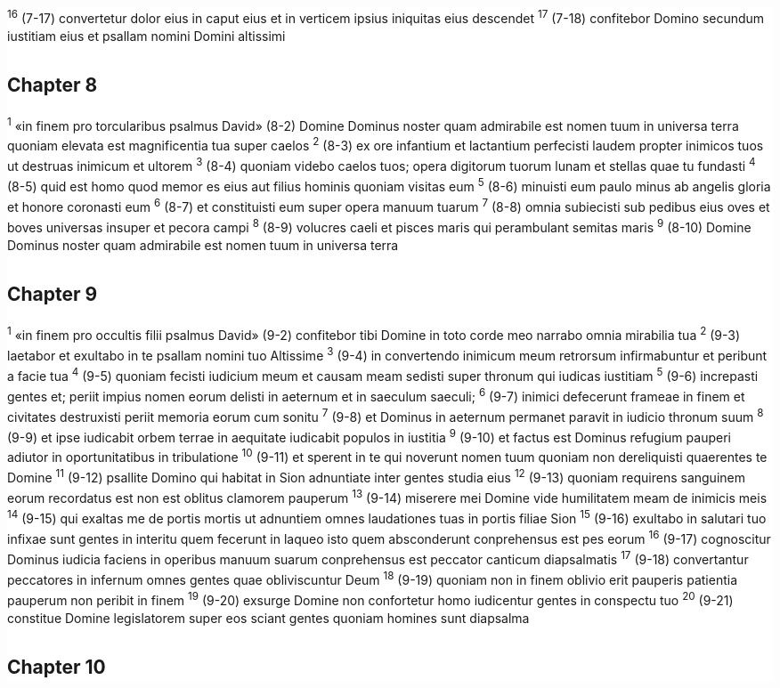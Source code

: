 <sup>16</sup> (7-17) convertetur dolor eius in caput eius et in verticem ipsius iniquitas eius descendet
<sup>17</sup> (7-18) confitebor Domino secundum iustitiam eius et psallam nomini Domini altissimi
## Chapter 8

<sup>1</sup> «in finem pro torcularibus psalmus David» (8-2) Domine Dominus noster quam admirabile est nomen tuum in universa terra quoniam elevata est magnificentia tua super caelos
<sup>2</sup> (8-3) ex ore infantium et lactantium perfecisti laudem propter inimicos tuos ut destruas inimicum et ultorem
<sup>3</sup> (8-4) quoniam videbo caelos tuos; opera digitorum tuorum lunam et stellas quae tu fundasti
<sup>4</sup> (8-5) quid est homo quod memor es eius aut filius hominis quoniam visitas eum
<sup>5</sup> (8-6) minuisti eum paulo minus ab angelis gloria et honore coronasti eum
<sup>6</sup> (8-7) et constituisti eum super opera manuum tuarum
<sup>7</sup> (8-8) omnia subiecisti sub pedibus eius oves et boves universas insuper et pecora campi
<sup>8</sup> (8-9) volucres caeli et pisces maris qui perambulant semitas maris
<sup>9</sup> (8-10) Domine Dominus noster quam admirabile est nomen tuum in universa terra
## Chapter 9

<sup>1</sup> «in finem pro occultis filii psalmus David» (9-2) confitebor tibi Domine in toto corde meo narrabo omnia mirabilia tua
<sup>2</sup> (9-3) laetabor et exultabo in te psallam nomini tuo Altissime
<sup>3</sup> (9-4) in convertendo inimicum meum retrorsum infirmabuntur et peribunt a facie tua
<sup>4</sup> (9-5) quoniam fecisti iudicium meum et causam meam sedisti super thronum qui iudicas iustitiam
<sup>5</sup> (9-6) increpasti gentes et; periit impius nomen eorum delisti in aeternum et in saeculum saeculi;
<sup>6</sup> (9-7) inimici defecerunt frameae in finem et civitates destruxisti periit memoria eorum cum sonitu
<sup>7</sup> (9-8) et Dominus in aeternum permanet paravit in iudicio thronum suum
<sup>8</sup> (9-9) et ipse iudicabit orbem terrae in aequitate iudicabit populos in iustitia
<sup>9</sup> (9-10) et factus est Dominus refugium pauperi adiutor in oportunitatibus in tribulatione
<sup>10</sup> (9-11) et sperent in te qui noverunt nomen tuum quoniam non dereliquisti quaerentes te Domine
<sup>11</sup> (9-12) psallite Domino qui habitat in Sion adnuntiate inter gentes studia eius
<sup>12</sup> (9-13) quoniam requirens sanguinem eorum recordatus est non est oblitus clamorem pauperum
<sup>13</sup> (9-14) miserere mei Domine vide humilitatem meam de inimicis meis
<sup>14</sup> (9-15) qui exaltas me de portis mortis ut adnuntiem omnes laudationes tuas in portis filiae Sion
<sup>15</sup> (9-16) exultabo in salutari tuo infixae sunt gentes in interitu quem fecerunt in laqueo isto quem absconderunt conprehensus est pes eorum
<sup>16</sup> (9-17) cognoscitur Dominus iudicia faciens in operibus manuum suarum conprehensus est peccator canticum diapsalmatis
<sup>17</sup> (9-18) convertantur peccatores in infernum omnes gentes quae obliviscuntur Deum
<sup>18</sup> (9-19) quoniam non in finem oblivio erit pauperis patientia pauperum non peribit in finem
<sup>19</sup> (9-20) exsurge Domine non confortetur homo iudicentur gentes in conspectu tuo
<sup>20</sup> (9-21) constitue Domine legislatorem super eos sciant gentes quoniam homines sunt diapsalma
## Chapter 10
